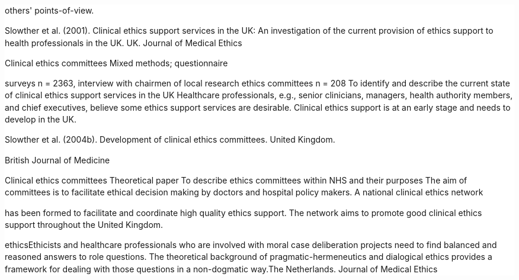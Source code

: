 others' points-of-view. 

Slowther et al. (2001). Clinical ethics 
support services in the UK: An 
investigation of the current 
provision of ethics support to 
health professionals in the UK. 
UK. Journal of Medical Ethics 

Clinical 
ethics 
committees 
Mixed methods; 
questionnaire 

surveys n 
= 2363, 
interview with 
chairmen of local 
research ethics 
committees n 
= 208 
To identify and describe the current 
state of clinical ethics support 
services in the UK 
Healthcare professionals, e.g., senior clinicians, managers, health 
authority members, and chief executives, believe some ethics support 
services are desirable. Clinical ethics support is at an early stage and 
needs to develop in the UK. 

Slowther et al. (2004b). 
Development of clinical ethics 
committees. United Kingdom. 

British Journal of Medicine 

Clinical 
ethics 
committees 
Theoretical paper 
To describe ethics committees 
within NHS and their purposes 
The aim of committees is to facilitate ethical decision making by 
doctors and hospital policy makers. A national clinical ethics network 

has been formed to facilitate and coordinate high quality ethics 
support. The network aims to promote good clinical ethics support 
throughout the United Kingdom. 



ethicsEthicists and healthcare professionals who are involved with moral case deliberation projects need to find balanced and reasoned answers to role questions. The theoretical background of pragmatic-hermeneutics and dialogical ethics provides a framework for dealing with those questions in a non-dogmatic way.The Netherlands. Journal of 
Medical Ethics 
